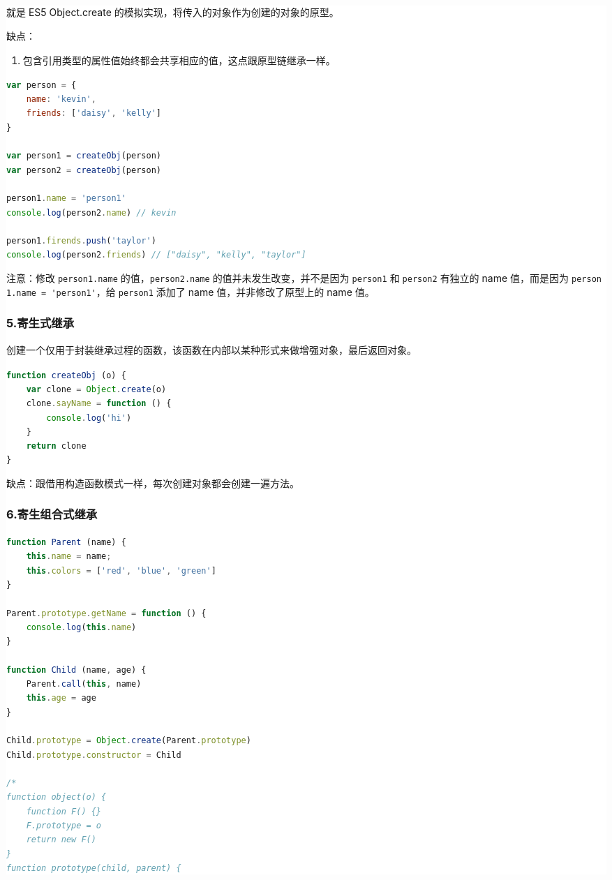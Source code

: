 就是 ES5 Object.create 的模拟实现，将传入的对象作为创建的对象的原型。

缺点：

1. 包含引用类型的属性值始终都会共享相应的值，这点跟原型链继承一样。

```js
var person = {
    name: 'kevin',
    friends: ['daisy', 'kelly']
}

var person1 = createObj(person)
var person2 = createObj(person)

person1.name = 'person1'
console.log(person2.name) // kevin

person1.firends.push('taylor')
console.log(person2.friends) // ["daisy", "kelly", "taylor"]
```

注意：修改 `person1.name` 的值，`person2.name` 的值并未发生改变，并不是因为 `person1` 和 `person2` 有独立的 name 值，而是因为 `person1.name = 'person1'`，给 `person1` 添加了 name 值，并非修改了原型上的 name 值。

### 5.寄生式继承

创建一个仅用于封装继承过程的函数，该函数在内部以某种形式来做增强对象，最后返回对象。

```js
function createObj (o) {
    var clone = Object.create(o)
    clone.sayName = function () {
        console.log('hi')
    }
    return clone
}
```

缺点：跟借用构造函数模式一样，每次创建对象都会创建一遍方法。

### 6.寄生组合式继承

```js
function Parent (name) {
    this.name = name;
    this.colors = ['red', 'blue', 'green']
}

Parent.prototype.getName = function () {
    console.log(this.name)
}

function Child (name, age) {
    Parent.call(this, name)
    this.age = age
}

Child.prototype = Object.create(Parent.prototype)
Child.prototype.constructor = Child

/*
function object(o) {
    function F() {}
    F.prototype = o
    return new F()
}
function prototype(child, parent) {
```